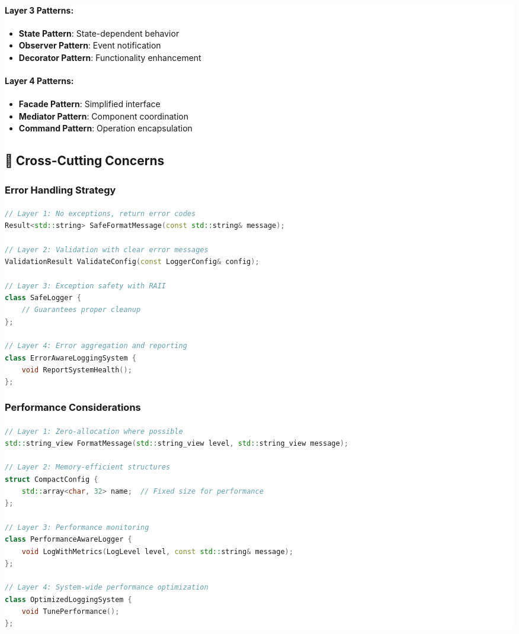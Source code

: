 #### **Layer 3 Patterns:**
- **State Pattern**: State-dependent behavior
- **Observer Pattern**: Event notification
- **Decorator Pattern**: Functionality enhancement

#### **Layer 4 Patterns:**
- **Facade Pattern**: Simplified interface
- **Mediator Pattern**: Component coordination
- **Command Pattern**: Operation encapsulation

## 🔗 Cross-Cutting Concerns

### **Error Handling Strategy**
```cpp
// Layer 1: No exceptions, return error codes
Result<std::string> SafeFormatMessage(const std::string& message);

// Layer 2: Validation with clear error messages
ValidationResult ValidateConfig(const LoggerConfig& config);

// Layer 3: Exception safety with RAII
class SafeLogger {
    // Guarantees proper cleanup
};

// Layer 4: Error aggregation and reporting
class ErrorAwareLoggingSystem {
    void ReportSystemHealth();
};
```

### **Performance Considerations**
```cpp
// Layer 1: Zero-allocation where possible
std::string_view FormatMessage(std::string_view level, std::string_view message);

// Layer 2: Memory-efficient structures
struct CompactConfig {
    std::array<char, 32> name;  // Fixed size for performance
};

// Layer 3: Performance monitoring
class PerformanceAwareLogger {
    void LogWithMetrics(LogLevel level, const std::string& message);
};

// Layer 4: System-wide performance optimization
class OptimizedLoggingSystem {
    void TunePerformance();
};
```
